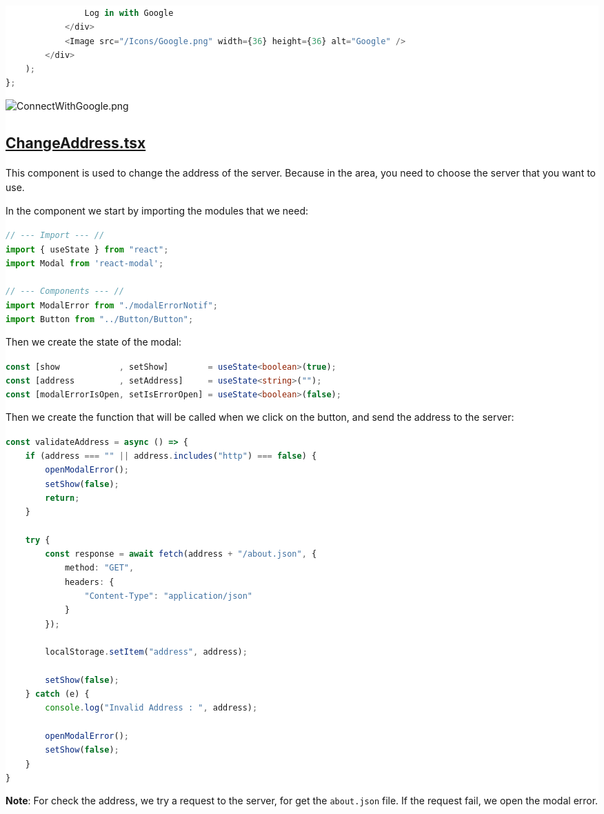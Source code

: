 ```typescript
                Log in with Google
            </div>
            <Image src="/Icons/Google.png" width={36} height={36} alt="Google" />
        </div>
    );
};
```
![ConnectWithGoogle.png](ConnectWithGoogle1.png)

## [ChangeAddress.tsx](https://github.com/maelbecel/ARea/blob/master/web/components/Modal/ChangeAddress.tsx)

This component is used to change the address of the server. Because in the area, you need to choose the server that you want to use.

In the component we start by importing the modules that we need:
```typescript
// --- Import --- //
import { useState } from "react";
import Modal from 'react-modal';

// --- Components --- //
import ModalError from "./modalErrorNotif";
import Button from "../Button/Button";
```

Then we create the state of the modal:
```typescript
const [show            , setShow]        = useState<boolean>(true);
const [address         , setAddress]     = useState<string>("");
const [modalErrorIsOpen, setIsErrorOpen] = useState<boolean>(false);
```

Then we create the function that will be called when we click on the button, and send the address to the server:
```typescript
const validateAddress = async () => {
    if (address === "" || address.includes("http") === false) {
        openModalError();
        setShow(false);
        return;
    }

    try {
        const response = await fetch(address + "/about.json", {
            method: "GET",
            headers: {
                "Content-Type": "application/json"
            }
        });

        localStorage.setItem("address", address);

        setShow(false);
    } catch (e) {
        console.log("Invalid Address : ", address);

        openModalError();
        setShow(false);
    }
}
```
**Note**: For check the address, we try a request to the server, for get the `about.json` file. If the request fail, we open the modal error.
